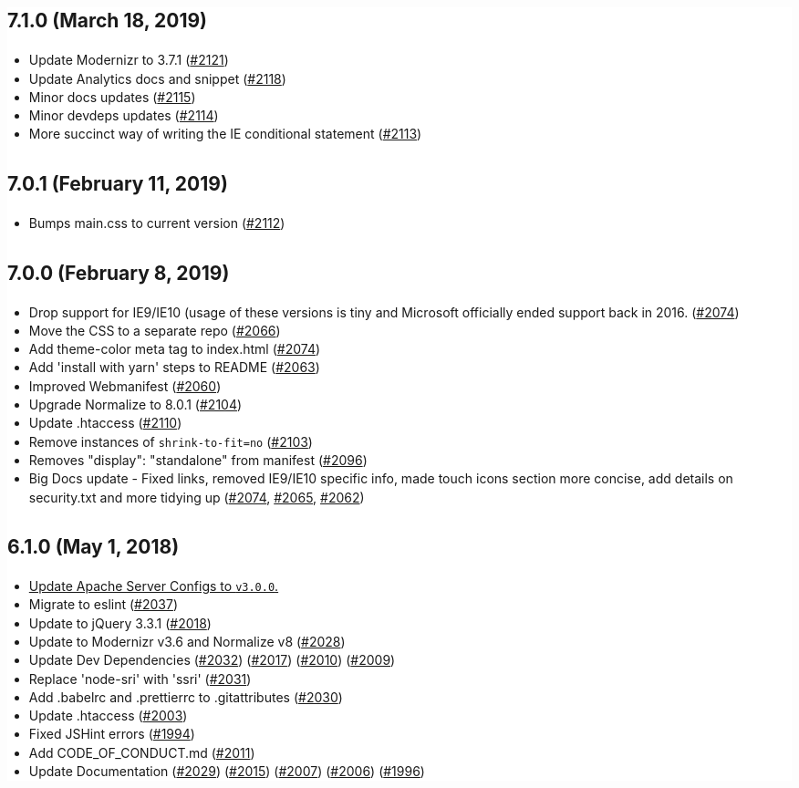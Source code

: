 ## 7.1.0 (March 18, 2019)

* Update Modernizr to 3.7.1 ([#2121](https://github.com/h5bp/html5-boilerplate/pull/2121))
* Update Analytics docs and snippet ([#2118](https://github.com/h5bp/html5-boilerplate/pull/2118))
* Minor docs updates ([#2115](https://github.com/h5bp/html5-boilerplate/pull/2115))
* Minor devdeps updates ([#2114](https://github.com/h5bp/html5-boilerplate/pull/2114))
* More succinct way of writing the IE conditional statement ([#2113](https://github.com/h5bp/html5-boilerplate/pull/2113))

## 7.0.1 (February 11, 2019)

* Bumps main.css to current version ([#2112](https://github.com/h5bp/html5-boilerplate/pull/2112))

## 7.0.0 (February 8, 2019)

* Drop support for IE9/IE10 (usage of these versions is tiny and Microsoft officially ended support back in 2016. ([#2074](https://github.com/h5bp/html5-boilerplate/pull/2074))
* Move the CSS to a separate repo ([#2066](https://github.com/h5bp/html5-boilerplate/pull/2066))
* Add theme-color meta tag to index.html ([#2074](https://github.com/h5bp/html5-boilerplate/pull/2074))
* Add 'install with yarn' steps to README ([#2063](https://github.com/h5bp/html5-boilerplate/pull/2063))
* Improved Webmanifest ([#2060](https://github.com/h5bp/html5-boilerplate/pull/2060))
* Upgrade Normalize to 8.0.1 ([#2104](https://github.com/h5bp/html5-boilerplate/pull/2104))
* Update .htaccess ([#2110](https://github.com/h5bp/html5-boilerplate/pull/2110))
* Remove instances of `shrink-to-fit=no` ([#2103](https://github.com/h5bp/html5-boilerplate/pull/2103))
* Removes "display": "standalone" from manifest ([#2096](https://github.com/h5bp/html5-boilerplate/pull/2096))
* Big Docs update - Fixed links, removed IE9/IE10 specific info, made touch icons section more concise, add details on security.txt and more tidying up ([#2074](https://github.com/h5bp/html5-boilerplate/pull/2031), [#2065](https://github.com/h5bp/html5-boilerplate/pull/2065), [#2062](https://github.com/h5bp/html5-boilerplate/pull/2062))

## 6.1.0 (May 1, 2018)

* [Update Apache Server Configs to `v3.0.0`.](https://github.com/h5bp/html5-boilerplate/pull/2042)
* Migrate to eslint ([#2037](https://github.com/h5bp/html5-boilerplate/pull/2037))
* Update to jQuery 3.3.1 ([#2018](https://github.com/h5bp/html5-boilerplate/pull/2018))
* Update to Modernizr v3.6 and Normalize v8 ([#2028](https://github.com/h5bp/html5-boilerplate/pull/2028))
* Update Dev Dependencies ([#2032](https://github.com/h5bp/html5-boilerplate/pull/2032)) ([#2017](https://github.com/h5bp/html5-boilerplate/pull/2017)) ([#2010](https://github.com/h5bp/html5-boilerplate/pull/2010)) ([#2009](https://github.com/h5bp/html5-boilerplate/pull/2009))
* Replace 'node-sri' with 'ssri' ([#2031](https://github.com/h5bp/html5-boilerplate/pull/2031))
* Add .babelrc and .prettierrc to .gitattributes ([#2030](https://github.com/h5bp/html5-boilerplate/pull/2030))
* Update .htaccess ([#2003](https://github.com/h5bp/html5-boilerplate/pull/2003))
* Fixed JSHint errors ([#1994](https://github.com/h5bp/html5-boilerplate/pull/1994))
* Add CODE_OF_CONDUCT.md ([#2011](https://github.com/h5bp/html5-boilerplate/pull/2011))
* Update Documentation ([#2029](https://github.com/h5bp/html5-boilerplate/pull/2029)) ([#2015](https://github.com/h5bp/html5-boilerplate/pull/2015)) ([#2007](https://github.com/h5bp/html5-boilerplate/pull/2007)) ([#2006](https://github.com/h5bp/html5-boilerplate/pull/2006)) ([#1996](https://github.com/h5bp/html5-boilerplate/pull/1996))
